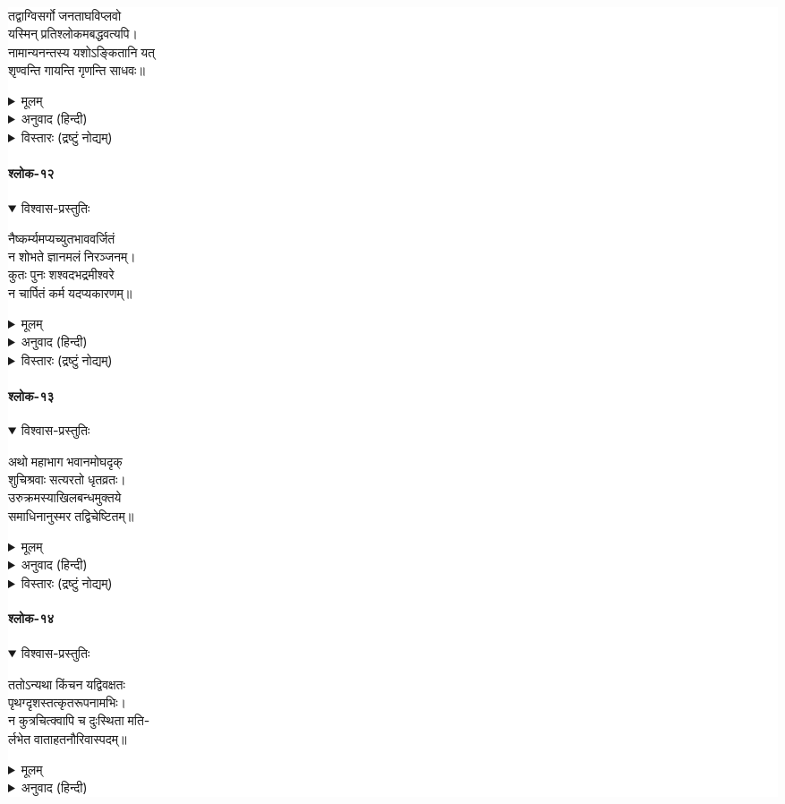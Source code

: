 तद्वाग्विसर्गो जनताघविप्लवो  
यस्मिन् प्रतिश्लोकमबद्धवत्यपि।  
नामान्यनन्तस्य यशोऽङ्कितानि यत्  
शृण्वन्ति गायन्ति गृणन्ति साधवः॥
</details>

<details><summary>मूलम्</summary></details>

<details><summary>अनुवाद (हिन्दी)</summary></details>

<details><summary>विस्तारः (द्रष्टुं नोद्यम्)</summary></details>

#### श्लोक-१२


<details open><summary>विश्वास-प्रस्तुतिः</summary>

नैष्कर्म्यमप्यच्युतभाववर्जितं  
न शोभते ज्ञानमलं निरञ्जनम्।  
कुतः पुनः शश्वदभद्रमीश्वरे  
न चार्पितं कर्म यदप्यकारणम्॥
</details>

<details><summary>मूलम्</summary></details>

<details><summary>अनुवाद (हिन्दी)</summary></details>

<details><summary>विस्तारः (द्रष्टुं नोद्यम्)</summary></details>

#### श्लोक-१३


<details open><summary>विश्वास-प्रस्तुतिः</summary>

अथो महाभाग भवानमोघदृक्  
शुचिश्रवाः सत्यरतो धृतव्रतः।  
उरुक्रमस्याखिलबन्धमुक्तये  
समाधिनानुस्मर तद्विचेष्टितम्॥
</details>

<details><summary>मूलम्</summary></details>

<details><summary>अनुवाद (हिन्दी)</summary></details>

<details><summary>विस्तारः (द्रष्टुं नोद्यम्)</summary></details>

#### श्लोक-१४


<details open><summary>विश्वास-प्रस्तुतिः</summary>

ततोऽन्यथा किंचन यद्विवक्षतः  
पृथग्दृशस्तत्कृतरूपनामभिः।  
न कुत्रचित्क्वापि च दुःस्थिता मति-  
र्लभेत वाताहतनौरिवास्पदम्॥
</details>

<details><summary>मूलम्</summary></details>

<details><summary>अनुवाद (हिन्दी)</summary></details>
